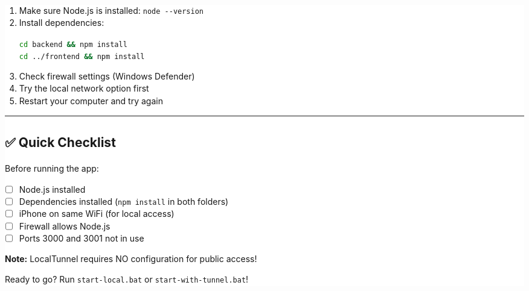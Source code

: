 1. Make sure Node.js is installed: `node --version`
2. Install dependencies:
   ```bash
   cd backend && npm install
   cd ../frontend && npm install
   ```
3. Check firewall settings (Windows Defender)
4. Try the local network option first
5. Restart your computer and try again

---

## ✅ Quick Checklist

Before running the app:

- [ ] Node.js installed
- [ ] Dependencies installed (`npm install` in both folders)
- [ ] iPhone on same WiFi (for local access)
- [ ] Firewall allows Node.js
- [ ] Ports 3000 and 3001 not in use

**Note:** LocalTunnel requires NO configuration for public access!

Ready to go? Run `start-local.bat` or `start-with-tunnel.bat`!
